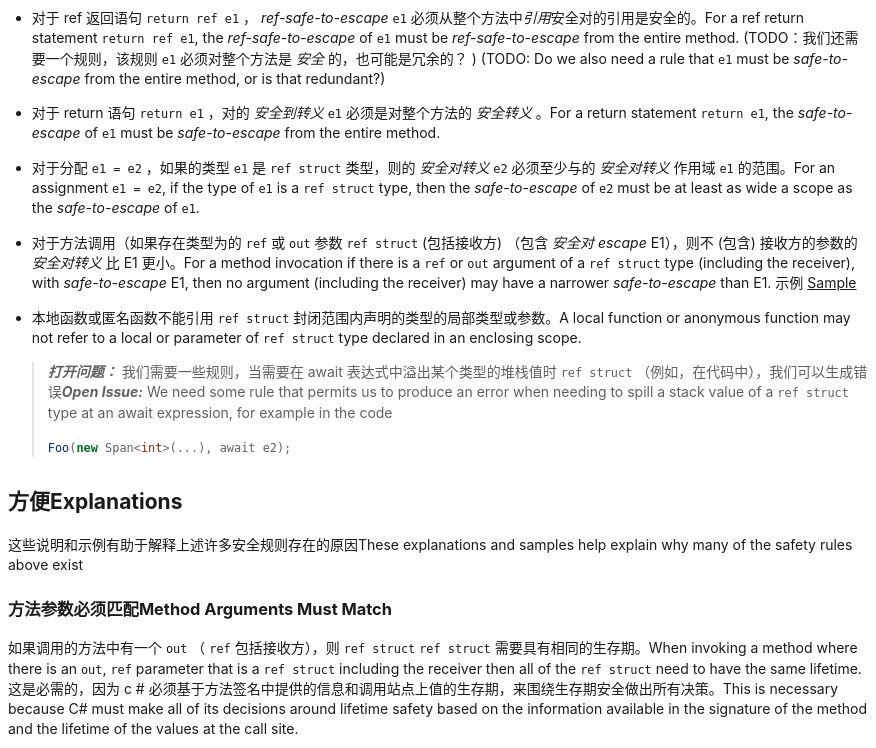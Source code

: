 - <span data-ttu-id="6f5c3-228">对于 ref 返回语句 `return ref e1` ， *ref-safe-to-escape* `e1` 必须从整个方法中*引用*安全对的引用是安全的。</span><span class="sxs-lookup"><span data-stu-id="6f5c3-228">For a ref return statement `return ref e1`, the *ref-safe-to-escape* of `e1` must be *ref-safe-to-escape* from the entire method.</span></span> <span data-ttu-id="6f5c3-229"> (TODO：我们还需要一个规则，该规则 `e1` 必须对整个方法是 *安全* 的，也可能是冗余的？ ) </span><span class="sxs-lookup"><span data-stu-id="6f5c3-229">(TODO: Do we also need a rule that `e1` must be *safe-to-escape* from the entire method, or is that redundant?)</span></span>

- <span data-ttu-id="6f5c3-230">对于 return 语句 `return e1` ，对的 *安全到转义* `e1` 必须是对整个方法的 *安全转义* 。</span><span class="sxs-lookup"><span data-stu-id="6f5c3-230">For a return statement `return e1`, the *safe-to-escape* of `e1` must be *safe-to-escape* from the entire method.</span></span>

- <span data-ttu-id="6f5c3-231">对于分配 `e1 = e2` ，如果的类型 `e1` 是 `ref struct` 类型，则的 *安全对转义* `e2` 必须至少与的 *安全对转义* 作用域 `e1` 的范围。</span><span class="sxs-lookup"><span data-stu-id="6f5c3-231">For an assignment `e1 = e2`, if the type of `e1` is a `ref struct` type, then the *safe-to-escape* of `e2` must be at least as wide a scope as the *safe-to-escape* of `e1`.</span></span>

- <span data-ttu-id="6f5c3-232">对于方法调用（如果存在类型为的 `ref` 或 `out` 参数 `ref struct` (包括接收方) （包含 *安全对 escape* E1），则不 (包含) 接收方的参数的 *安全对转义* 比 E1 更小。</span><span class="sxs-lookup"><span data-stu-id="6f5c3-232">For a method invocation if there is a `ref` or `out` argument of a `ref struct` type (including the receiver), with *safe-to-escape* E1, then no argument (including the receiver) may have a narrower *safe-to-escape* than E1.</span></span> <span data-ttu-id="6f5c3-233">示例 </span><span class="sxs-lookup"><span data-stu-id="6f5c3-233">[Sample](#method-arguments-must-match)</span></span>

- <span data-ttu-id="6f5c3-234">本地函数或匿名函数不能引用 `ref struct` 封闭范围内声明的类型的局部类型或参数。</span><span class="sxs-lookup"><span data-stu-id="6f5c3-234">A local function or anonymous function may not refer to a local or parameter of `ref struct` type declared in an enclosing scope.</span></span>

> <span data-ttu-id="6f5c3-235">***打开问题：*** 我们需要一些规则，当需要在 await 表达式中溢出某个类型的堆栈值时 `ref struct` （例如，在代码中），我们可以生成错误</span><span class="sxs-lookup"><span data-stu-id="6f5c3-235">***Open Issue:*** We need some rule that permits us to produce an error when needing to spill a stack value of a `ref struct` type at an await expression, for example in the code</span></span>
> ```csharp
> Foo(new Span<int>(...), await e2);
> ```

## <a name="explanations"></a><span data-ttu-id="6f5c3-236">方便</span><span class="sxs-lookup"><span data-stu-id="6f5c3-236">Explanations</span></span>
<span data-ttu-id="6f5c3-237">这些说明和示例有助于解释上述许多安全规则存在的原因</span><span class="sxs-lookup"><span data-stu-id="6f5c3-237">These explanations and samples help explain why many of the safety rules above exist</span></span>

### <a name="method-arguments-must-match"></a><span data-ttu-id="6f5c3-238">方法参数必须匹配</span><span class="sxs-lookup"><span data-stu-id="6f5c3-238">Method Arguments Must Match</span></span>
<span data-ttu-id="6f5c3-239">如果调用的方法中有一个 `out` （ `ref` 包括接收方），则 `ref struct` `ref struct` 需要具有相同的生存期。</span><span class="sxs-lookup"><span data-stu-id="6f5c3-239">When invoking a method where there is an `out`, `ref` parameter that is a `ref struct` including the receiver then all of the `ref struct` need to have the same lifetime.</span></span> <span data-ttu-id="6f5c3-240">这是必需的，因为 c # 必须基于方法签名中提供的信息和调用站点上值的生存期，来围绕生存期安全做出所有决策。</span><span class="sxs-lookup"><span data-stu-id="6f5c3-240">This is necessary because C# must make all of its decisions around lifetime safety based on the information available in the signature of the method and the lifetime of the values at the call site.</span></span> 

